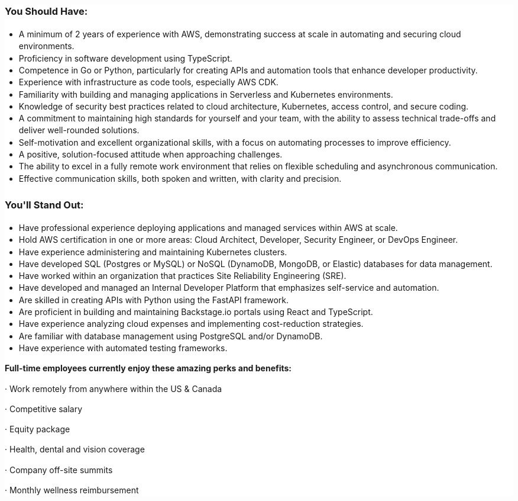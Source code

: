   

### You Should Have:

* A minimum of 2 years of experience with AWS, demonstrating success at scale in automating and securing cloud environments.
* Proficiency in software development using TypeScript.
* Competence in Go or Python, particularly for creating APIs and automation tools that enhance developer productivity.
* Experience with infrastructure as code tools, especially AWS CDK.
* Familiarity with building and managing applications in Serverless and Kubernetes environments.
* Knowledge of security best practices related to cloud architecture, Kubernetes, access control, and secure coding.
* A commitment to maintaining high standards for yourself and your team, with the ability to assess technical trade-offs and deliver well-rounded solutions.
* Self-motivation and excellent organizational skills, with a focus on automating processes to improve efficiency.
* A positive, solution-focused attitude when approaching challenges.
* The ability to excel in a fully remote work environment that relies on flexible scheduling and asynchronous communication.
* Effective communication skills, both spoken and written, with clarity and precision.

  

### You'll Stand Out:

* Have professional experience deploying applications and managed services within AWS at scale.
* Hold AWS certification in one or more areas: Cloud Architect, Developer, Security Engineer, or DevOps Engineer.
* Have experience administering and maintaining Kubernetes clusters.
* Have developed SQL (Postgres or MySQL) or NoSQL (DynamoDB, MongoDB, or Elastic) databases for data management.
* Have worked within an organization that practices Site Reliability Engineering (SRE).
* Have developed and managed an Internal Developer Platform that emphasizes self-service and automation.
* Are skilled in creating APIs with Python using the FastAPI framework.
* Are proficient in building and maintaining Backstage.io portals using React and TypeScript.
* Have experience analyzing cloud expenses and implementing cost-reduction strategies.
* Are familiar with database management using PostgreSQL and/or DynamoDB.
* Have experience with automated testing frameworks.

  

 **Full-time employees currently enjoy these amazing perks and benefits:**

· Work remotely from anywhere within the US & Canada

· Competitive salary

· Equity package

· Health, dental and vision coverage

· Company off-site summits

· Monthly wellness reimbursement
